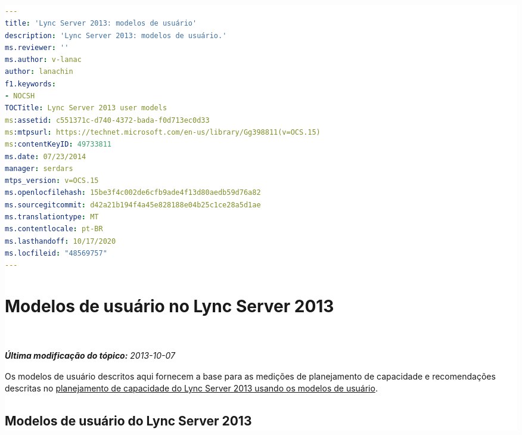 ```yaml
---
title: 'Lync Server 2013: modelos de usuário'
description: 'Lync Server 2013: modelos de usuário.'
ms.reviewer: ''
ms.author: v-lanac
author: lanachin
f1.keywords:
- NOCSH
TOCTitle: Lync Server 2013 user models
ms:assetid: c551371c-d740-4372-bada-f0d713ec0d33
ms:mtpsurl: https://technet.microsoft.com/en-us/library/Gg398811(v=OCS.15)
ms:contentKeyID: 49733811
ms.date: 07/23/2014
manager: serdars
mtps_version: v=OCS.15
ms.openlocfilehash: 15be3f4c002de6cfb9ade4f13d80aedb59d76a82
ms.sourcegitcommit: d42a21b194f4a45e828188e04b25c1ce28a5d1ae
ms.translationtype: MT
ms.contentlocale: pt-BR
ms.lasthandoff: 10/17/2020
ms.locfileid: "48569757"
---
```

# <a name="user-models-in-lync-server-2013"></a>Modelos de usuário no Lync Server 2013

<div data-xmlns="http://www.w3.org/1999/xhtml">

<div class="topic" data-xmlns="http://www.w3.org/1999/xhtml" data-msxsl="urn:schemas-microsoft-com:xslt" data-cs="https://msdn.microsoft.com/">

<div data-asp="https://msdn2.microsoft.com/asp">



</div>

<div id="mainSection">

<div id="mainBody">

<span> </span>

_**Última modificação do tópico:** 2013-10-07_

Os modelos de usuário descritos aqui fornecem a base para as medições de planejamento de capacidade e recomendações descritas no [planejamento de capacidade do Lync Server 2013 usando os modelos de usuário](lync-server-2013-capacity-planning-using-the-user-models.md).

<div>

## <a name="lync-server-2013-user-models"></a>Modelos de usuário do Lync Server 2013

